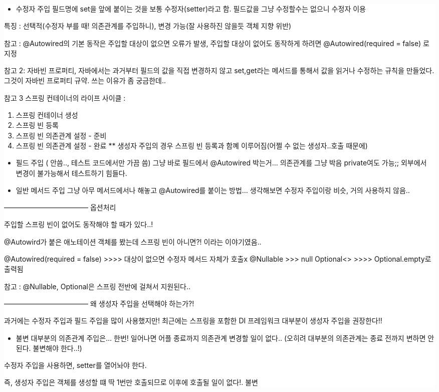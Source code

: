 - 수정자 주입
필드명에 set을 앞에 붙이는 것을 보통 수정자(setter)라고 함. 필드값을 그냥 수정할수는 없으니 수정자 이용

특징 :
선택적(수정자 부를 때! 의존관계를 주입하니), 변경 가능(잘 사용하진 않을듯 객체 지향 위반)

참고 :
@Autowired의 기본 동작은 주입할 대상이 없으면 오류가 발생,
주입할 대상이 없어도 동작하게 하려면 @Autowired(required = false) 로 지정

참고 2:
자바빈 프로퍼티, 자바에서는 과거부터 필드의 값을 직접 변경하지 않고 set,get라는 메서드를 통해서 값을 읽거나 수정하는 규칙을 만들었다. 그것이 자바빈 프로퍼티 규약.
쓰는 이유가 좀 궁금한데.. 


참고 3 스프링 컨테이너의 라이프 사이클 :
1. 스프링 컨테이너 생성
2. 스프링 빈 등록
3. 스프링 빈 의존관계 설정 - 준비
4. 스프링 빈 의존관계 설정 - 완료
** 생성자 주입의 경우 스프링 빈 등록과 함꼐 이루어짐(어쩔 수 없는 생성자..호출 때문에)



- 필드 주입 ( 안씀.., 테스트 코드에서만 가끔 씀)
그냥 바로 필드에서 @Autowired 박는거… 의존관계를 그냥 박음 private여도 가능;;
외부에서 변경이 불가능해서 테스트하기 힘들다.

- 일반 메서드 주입
그냥 아무 메서드에서나 해놓고 @Autowired를 붙이는 방법… 생각해보면 수정자  주입이랑 비슷, 거의 사용하지 않음.. 


————————————
옵션처리


주입할 스프링 빈이 없어도 동작해야 할 때가 있다..!

@Autowird가 붙은 애노테이션 객체를 봤는데 스프링 빈이 아니면?! 이라는 이야기였음..

@Autowired(required = false) >>>> 대상이 없으면 수정자 메서드 자체가 호출x
@Nullable >>> null
Optional<> >>>> Optional.empty로 출력됨

참고 :
@Nullable, Optional은 스프링 전반에 걸쳐서 지원된다..

————————————
왜 생성자 주입을 선택해야 하는가?!

과거에는 수정자 주입과 필드 주입을 많이 사용했지만! 최근에는 스프링을 포함한 DI 프레임워크 대부분이 생성자 주입을 권장한다!!

- 불변
대부분의 의존관계 주입은… 한번! 일어나면 어플 종료까지 의존관계 변경할 일이 없다..
(오히려 대부분의 의존관계는 종료 전까지 변하면 안된다. 불변해야 한다..!)

수정자 주입을 사용하면, setter를 열어놔야 한다.

즉, 생성자 주입은 객체를 생성할 떄 딱 1번만 호출되므로 이후에 호출될 일이 없다!. 불변

